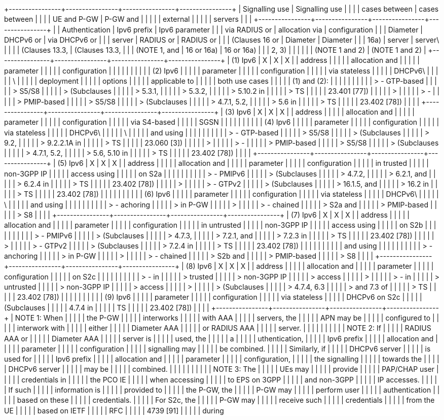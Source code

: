 +----------------+----------------+----------------+----------------+ | Signalling use | Signalling use | | | | cases between | cases between | | | | UE and P-GW | P-GW and | | | | | external | | | | | servers | | | +----------------+----------------+----------------+----------------+ | | Authentication | Ipv6 prefix | Ipv6 parameter | | | via RADIUS or | allocation via | configuration | | | Diameter | DHCPv6 or | via DHCPv6 or | | | server | RADIUS or | RADIUS or | | | (Clauses 16 or | Diameter | Diameter | | | 16a) | server | server\ | | | | (Clauses 13.3, | (Clauses 13.3, | | | (NOTE 1, and | 16 or 16a) | 16 or 16a) | | | 2, 3) | | | | | | (NOTE 1 and 2) | (NOTE 1 and 2) | +----------------+----------------+----------------+----------------+ | (1) Ipv6 | X | X | X | | address | | | | | allocation and | | | | | parameter | | | | | configuration | | | | | | | | | | (2) Ipv6 | | | | | parameter | | | | | configuration | | | | | via stateless | | | | | DHCPv6\ | | | | | \ | | | | | deployment | | | | | options | | | | | applicable to | | | | | both use cases | | | | | (1) and (2): | | | | | | | | | | > \- GTP-based | | | | | > S5/S8 | | | | | > (Subclauses | | | | | > 5.3.1, | | | | | > 5.3.2, | | | | | > 5.10.2 in | | | | | > TS | | | | | 23.401 [77]) | | | | | > | | | | | > \- | | | | | > PMIP-based | | | | | > S5/S8 | | | | | > (Subclauses | | | | | > 4.7.1, 5.2, | | | | | > 5.6 in | | | | | > TS | | | | | 23.402 [78]) | | | | +----------------+----------------+----------------+----------------+ | (3) Ipv6 | X | X | X | | address | | | | | allocation and | | | | | parameter | | | | | configuration | | | | | via S4-based | | | | | SGSN | | | | | | | | | | (4) Ipv6 | | | | | parameter | | | | | configuration | | | | | via stateless | | | | | DHCPv6\ | | | | | \ | | | | | and using | | | | | | | | | | > \- GTP-based | | | | | > S5/S8 | | | | | > (Subclauses | | | | | > 9.2, | | | | | > 9.2.2.1A in | | | | | > TS | | | | | 23.060 [3]) | | | | | > | | | | | > \- | | | | | > PMIP-based | | | | | > S5/S8 | | | | | > (Subclauses | | | | | > 4.7.1, 5.2, | | | | | > 5.6, 5.10 in | | | | | > TS | | | | | 23.402 [78]) | | | | +----------------+----------------+----------------+----------------+ | (5) Ipv6 | X | X | X | | address | | | | | allocation and | | | | | parameter | | | | | configuration | | | | | in trusted | | | | | non-3GPP IP | | | | | access using | | | | | on S2a | | | | | | | | | | > \- PMIPv6 | | | | | > (Subclauses | | | | | > 4.7.2, | | | | | > 6.2.1, and | | | | | > 6.2.4 in | | | | | > TS | | | | | 23.402 [78]) | | | | | > | | | | | > \- GTPv2 | | | | | > (Subclauses | | | | | > 16.1.5, and | | | | | > 16.2 in | | | | | > TS | | | | | 23.402 [78]) | | | | | | | | | | (6) Ipv6 | | | | | parameter | | | | | configuration | | | | | via stateless | | | | | DHCPv6\ | | | | | \ | | | | | and using | | | | | | | | | | > \- achoring | | | | | > in P-GW | | | | | > | | | | | > \- chained | | | | | > S2a and | | | | | > PMIP-based | | | | | > S8 | | | | +----------------+----------------+----------------+----------------+ | (7) Ipv6 | X | X | X | | address | | | | | allocation and | | | | | parameter | | | | | configuration | | | | | in untrusted | | | | | non-3GPP IP | | | | | access using | | | | | on S2b | | | | | | | | | | > \- PMIPv6 | | | | | > (Subclauses | | | | | > 4.7.3, | | | | | > 7.2.1, and | | | | | > 7.2.3 in | | | | | > TS | | | | | 23.402 [78]) | | | | | > | | | | | > \- GTPv2 | | | | | > (Subclauses | | | | | > 7.2.4 in | | | | | > TS | | | | | 23.402 [78]) | | | | | | | | | | and using | | | | | | | | | | > \- anchoring | | | | | > in P-GW | | | | | > | | | | | > \- chained | | | | | > S2b and | | | | | > PMIP-based | | | | | > S8 | | | | +----------------+----------------+----------------+----------------+ | (8) Ipv6 | X | X | X | | address | | | | | allocation and | | | | | parameter | | | | | configuration | | | | | on S2c | | | | | | | | | | > \- in | | | | | > trusted | | | | | > non-3GPP IP | | | | | > access | | | | | > | | | | | > \- in | | | | | > untrusted | | | | | > non-3GPP IP | | | | | > access | | | | | > | | | | | > (Subclauses | | | | | > 4.7.4, 6.3 | | | | | > and 7.3 of | | | | | > TS | | | | | 23.402 [78]) | | | | | | | | | | (9) Ipv6 | | | | | parameter | | | | | configuration | | | | | via stateless | | | | | DHCPv6 on S2c | | | | | (Subclauses | | | | | 4.7.4 in | | | | | TS | | | | | 23.402 [78]) | | | | +----------------+----------------+----------------+----------------+ | NOTE 1: When | | | | | the P-GW | | | | | interworks | | | | | with AAA | | | | | servers, the | | | | | APN may be | | | | | configured to | | | | | interwork with | | | | | either | | | | | Diameter AAA | | | | | or RADIUS AAA | | | | | server. | | | | | | | | | | NOTE 2: If | | | | | RADIUS AAA or | | | | | Diameter AAA | | | | | server is | | | | | used, the | | | | | a | | | | | uthentication, | | | | | Ipv6 prefix | | | | | allocation and | | | | | parameter | | | | | configuration | | | | | signalling may | | | | | be combined. | | | | | Similarly, if | | | | | DHCPv6 server | | | | | is used for | | | | | Ipv6 prefix | | | | | allocation and | | | | | parameter | | | | | configuration, | | | | | the signalling | | | | | towards the | | | | | DHCPv6 server | | | | | may be | | | | | combined. | | | | | | | | | | NOTE 3: The | | | | | UEs may | | | | | provide | | | | | PAP/CHAP user | | | | | credentials in | | | | | the PCO IE | | | | | when accessing | | | | | to EPS on 3GPP | | | | | and non-3GPP | | | | | IP accesses. | | | | | If such | | | | | information is | | | | | provided to | | | | | the P-GW, the | | | | | P-GW may | | | | | perform user | | | | | authentication | | | | | based on these | | | | | credentials. | | | | | For S2c, the | | | | | P-GW may | | | | | receive such | | | | | credentials | | | | | from the UE | | | | | based on IETF | | | | | RFC | | | | | 4739 [91] | | | | | during